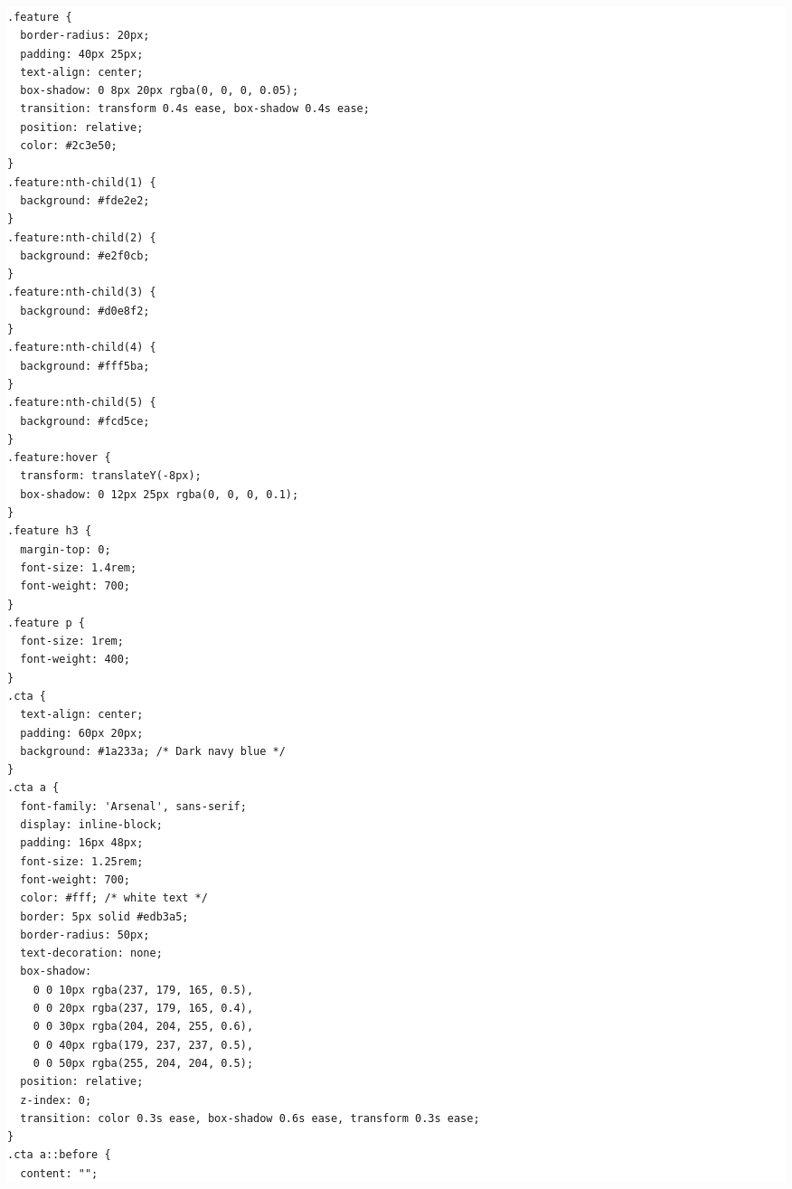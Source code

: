     .feature {
      border-radius: 20px;
      padding: 40px 25px;
      text-align: center;
      box-shadow: 0 8px 20px rgba(0, 0, 0, 0.05);
      transition: transform 0.4s ease, box-shadow 0.4s ease;
      position: relative;
      color: #2c3e50;
    }
    .feature:nth-child(1) {
      background: #fde2e2;
    }
    .feature:nth-child(2) {
      background: #e2f0cb;
    }
    .feature:nth-child(3) {
      background: #d0e8f2;
    }
    .feature:nth-child(4) {
      background: #fff5ba;
    }
    .feature:nth-child(5) {
      background: #fcd5ce;
    }
    .feature:hover {
      transform: translateY(-8px);
      box-shadow: 0 12px 25px rgba(0, 0, 0, 0.1);
    }
    .feature h3 {
      margin-top: 0;
      font-size: 1.4rem;
      font-weight: 700;
    }
    .feature p {
      font-size: 1rem;
      font-weight: 400;
    }
    .cta {
      text-align: center;
      padding: 60px 20px;
      background: #1a233a; /* Dark navy blue */
    }
    .cta a {
      font-family: 'Arsenal', sans-serif;
      display: inline-block;
      padding: 16px 48px;
      font-size: 1.25rem;
      font-weight: 700;
      color: #fff; /* white text */
      border: 5px solid #edb3a5;
      border-radius: 50px;
      text-decoration: none;
      box-shadow:
        0 0 10px rgba(237, 179, 165, 0.5),
        0 0 20px rgba(237, 179, 165, 0.4),
        0 0 30px rgba(204, 204, 255, 0.6),
        0 0 40px rgba(179, 237, 237, 0.5),
        0 0 50px rgba(255, 204, 204, 0.5);
      position: relative;
      z-index: 0;
      transition: color 0.3s ease, box-shadow 0.6s ease, transform 0.3s ease;
    }
    .cta a::before {
      content: "";